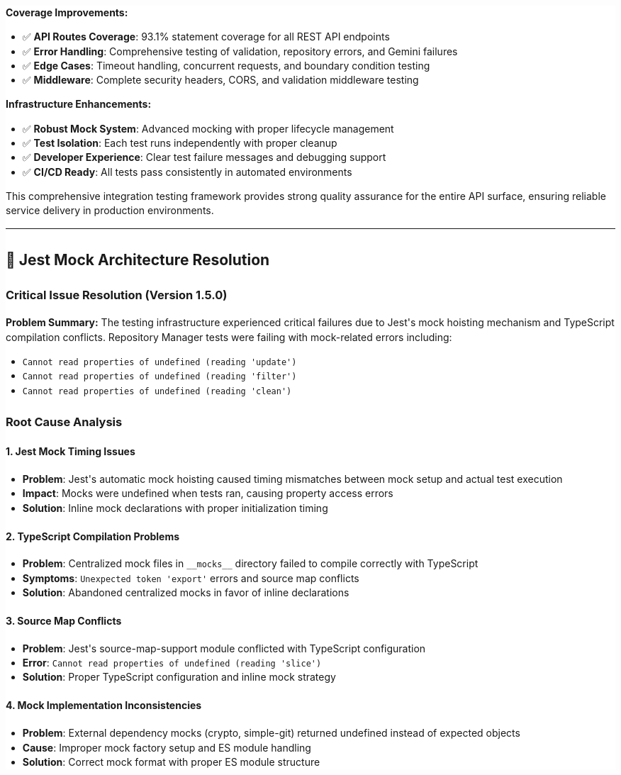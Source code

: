 **Coverage Improvements:**
- ✅ **API Routes Coverage**: 93.1% statement coverage for all REST API endpoints
- ✅ **Error Handling**: Comprehensive testing of validation, repository errors, and Gemini failures
- ✅ **Edge Cases**: Timeout handling, concurrent requests, and boundary condition testing
- ✅ **Middleware**: Complete security headers, CORS, and validation middleware testing

**Infrastructure Enhancements:**
- ✅ **Robust Mock System**: Advanced mocking with proper lifecycle management
- ✅ **Test Isolation**: Each test runs independently with proper cleanup
- ✅ **Developer Experience**: Clear test failure messages and debugging support
- ✅ **CI/CD Ready**: All tests pass consistently in automated environments

This comprehensive integration testing framework provides strong quality assurance for the entire API surface, ensuring reliable service delivery in production environments.

---

## 🚨 Jest Mock Architecture Resolution

### Critical Issue Resolution (Version 1.5.0)

**Problem Summary:**
The testing infrastructure experienced critical failures due to Jest's mock hoisting mechanism and TypeScript compilation conflicts. Repository Manager tests were failing with mock-related errors including:
- `Cannot read properties of undefined (reading 'update')`
- `Cannot read properties of undefined (reading 'filter')`
- `Cannot read properties of undefined (reading 'clean')`

### Root Cause Analysis

#### 1. Jest Mock Timing Issues
- **Problem**: Jest's automatic mock hoisting caused timing mismatches between mock setup and actual test execution
- **Impact**: Mocks were undefined when tests ran, causing property access errors
- **Solution**: Inline mock declarations with proper initialization timing

#### 2. TypeScript Compilation Problems
- **Problem**: Centralized mock files in `__mocks__` directory failed to compile correctly with TypeScript
- **Symptoms**: `Unexpected token 'export'` errors and source map conflicts
- **Solution**: Abandoned centralized mocks in favor of inline declarations

#### 3. Source Map Conflicts
- **Problem**: Jest's source-map-support module conflicted with TypeScript configuration
- **Error**: `Cannot read properties of undefined (reading 'slice')`
- **Solution**: Proper TypeScript configuration and inline mock strategy

#### 4. Mock Implementation Inconsistencies
- **Problem**: External dependency mocks (crypto, simple-git) returned undefined instead of expected objects
- **Cause**: Improper mock factory setup and ES module handling
- **Solution**: Correct mock format with proper ES module structure

